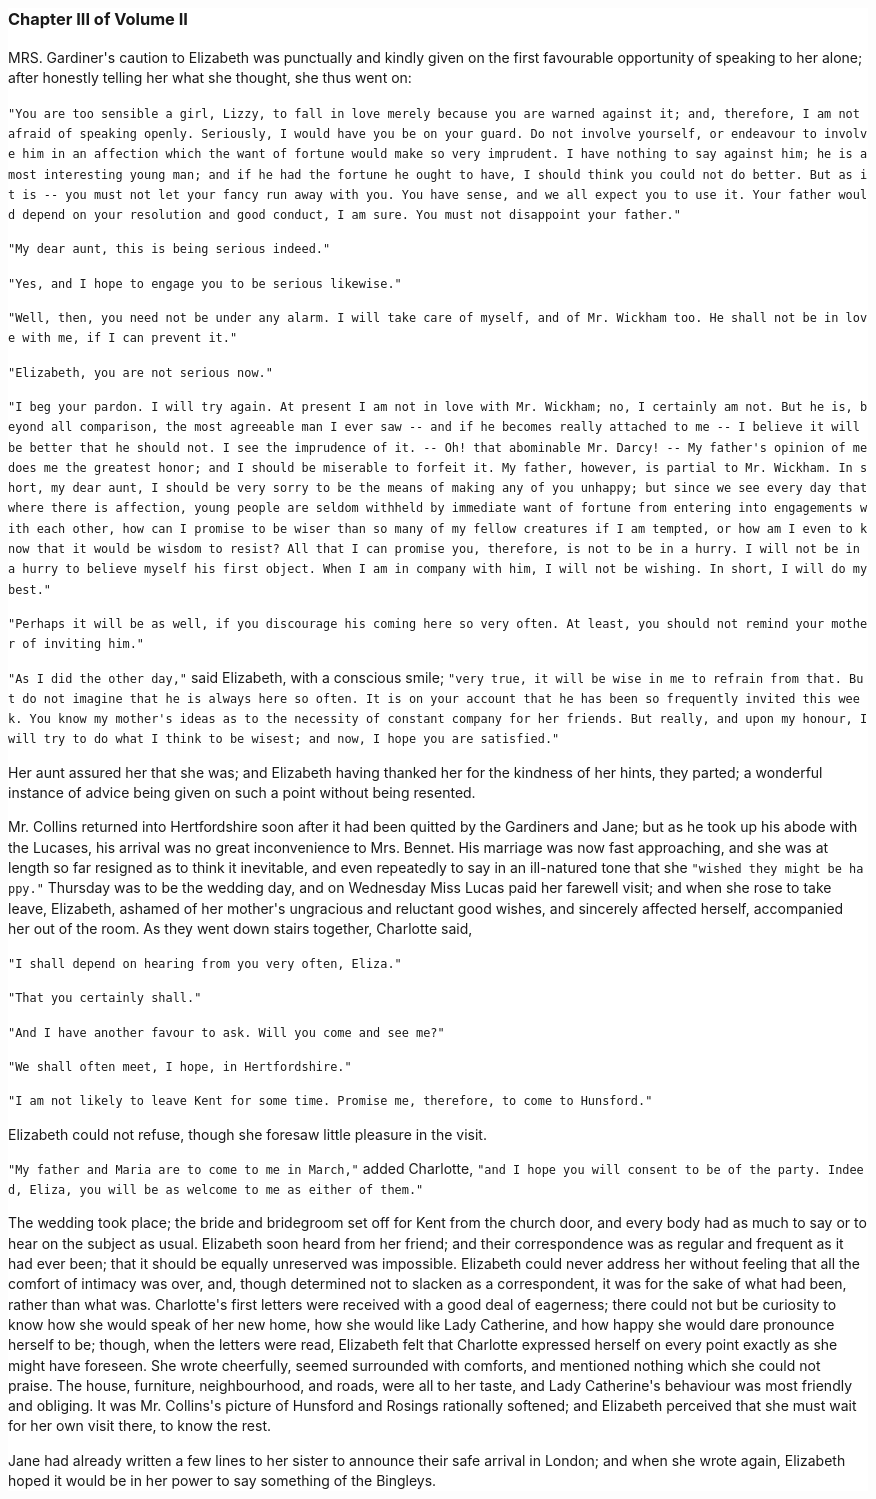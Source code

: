 ### Chapter III of Volume II

 MRS. Gardiner's caution to Elizabeth was punctually and kindly given on the first favourable opportunity of speaking to her alone; after honestly telling her what she thought, she thus went on:

```"You are too sensible a girl, Lizzy, to fall in love merely because you are warned against it; and, therefore, I am not afraid of speaking openly. Seriously, I would have you be on your guard. Do not involve yourself, or endeavour to involve him in an affection which the want of fortune would make so very imprudent. I have nothing to say against him; he is a most interesting young man; and if he had the fortune he ought to have, I should think you could not do better. But as it is -- you must not let your fancy run away with you. You have sense, and we all expect you to use it. Your father would depend on your resolution and good conduct, I am sure. You must not disappoint your father."```

```"My dear aunt, this is being serious indeed."```

```"Yes, and I hope to engage you to be serious likewise."```

```"Well, then, you need not be under any alarm. I will take care of myself, and of Mr. Wickham too. He shall not be in love with me, if I can prevent it."```

```"Elizabeth, you are not serious now."```

```"I beg your pardon. I will try again. At present I am not in love with Mr. Wickham; no, I certainly am not. But he is, beyond all comparison, the most agreeable man I ever saw -- and if he becomes really attached to me -- I believe it will be better that he should not. I see the imprudence of it. -- Oh! that abominable Mr. Darcy! -- My father's opinion of me does me the greatest honor; and I should be miserable to forfeit it. My father, however, is partial to Mr. Wickham. In short, my dear aunt, I should be very sorry to be the means of making any of you unhappy; but since we see every day that where there is affection, young people are seldom withheld by immediate want of fortune from entering into engagements with each other, how can I promise to be wiser than so many of my fellow creatures if I am tempted, or how am I even to know that it would be wisdom to resist? All that I can promise you, therefore, is not to be in a hurry. I will not be in a hurry to believe myself his first object. When I am in company with him, I will not be wishing. In short, I will do my best."```

```"Perhaps it will be as well, if you discourage his coming here so very often. At least, you should not remind your mother of inviting him."```

```"As I did the other day,"``` said Elizabeth, with a conscious smile; ```"very true, it will be wise in me to refrain from that. But do not imagine that he is always here so often. It is on your account that he has been so frequently invited this week. You know my mother's ideas as to the necessity of constant company for her friends. But really, and upon my honour, I will try to do what I think to be wisest; and now, I hope you are satisfied."```

Her aunt assured her that she was; and Elizabeth having thanked her for the kindness of her hints, they parted; a wonderful instance of advice being given on such a point without being resented.

Mr. Collins returned into Hertfordshire soon after it had been quitted by the Gardiners and Jane; but as he took up his abode with the Lucases, his arrival was no great inconvenience to Mrs. Bennet. His marriage was now fast approaching, and she was at length so far resigned as to think it inevitable, and even repeatedly to say in an ill-natured tone that she ```"wished they might be happy."``` Thursday was to be the wedding day, and on Wednesday Miss Lucas paid her farewell visit; and when she rose to take leave, Elizabeth, ashamed of her mother's ungracious and reluctant good wishes, and sincerely affected herself, accompanied her out of the room. As they went down stairs together, Charlotte said,

```"I shall depend on hearing from you very often, Eliza."```

```"That you certainly shall."```

```"And I have another favour to ask. Will you come and see me?"```

```"We shall often meet, I hope, in Hertfordshire."```

```"I am not likely to leave Kent for some time. Promise me, therefore, to come to Hunsford."```

Elizabeth could not refuse, though she foresaw little pleasure in the visit.

```"My father and Maria are to come to me in March,"``` added Charlotte, ```"and I hope you will consent to be of the party. Indeed, Eliza, you will be as welcome to me as either of them."```

The wedding took place; the bride and bridegroom set off for Kent from the church door, and every body had as much to say or to hear on the subject as usual. Elizabeth soon heard from her friend; and their correspondence was as regular and frequent as it had ever been; that it should be equally unreserved was impossible. Elizabeth could never address her without feeling that all the comfort of intimacy was over, and, though determined not to slacken as a correspondent, it was for the sake of what had been, rather than what was. Charlotte's first letters were received with a good deal of eagerness; there could not but be curiosity to know how she would speak of her new home, how she would like Lady Catherine, and how happy she would dare pronounce herself to be; though, when the letters were read, Elizabeth felt that Charlotte expressed herself on every point exactly as she might have foreseen. She wrote cheerfully, seemed surrounded with comforts, and mentioned nothing which she could not praise. The house, furniture, neighbourhood, and roads, were all to her taste, and Lady Catherine's behaviour was most friendly and obliging. It was Mr. Collins's picture of Hunsford and Rosings rationally softened; and Elizabeth perceived that she must wait for her own visit there, to know the rest.

Jane had already written a few lines to her sister to announce their safe arrival in London; and when she wrote again, Elizabeth hoped it would be in her power to say something of the Bingleys.

```
